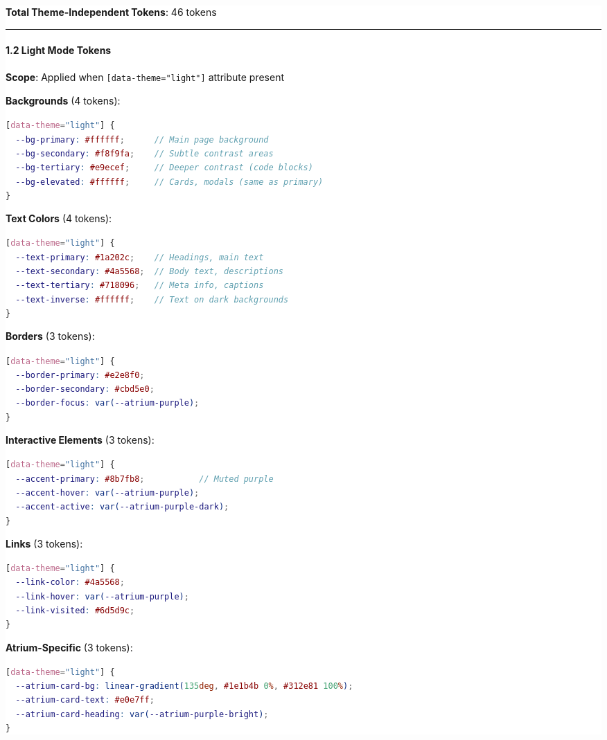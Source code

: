 **Total Theme-Independent Tokens**: 46 tokens

---

#### 1.2 Light Mode Tokens

**Scope**: Applied when `[data-theme="light"]` attribute present

**Backgrounds** (4 tokens):
```scss
[data-theme="light"] {
  --bg-primary: #ffffff;      // Main page background
  --bg-secondary: #f8f9fa;    // Subtle contrast areas
  --bg-tertiary: #e9ecef;     // Deeper contrast (code blocks)
  --bg-elevated: #ffffff;     // Cards, modals (same as primary)
}
```

**Text Colors** (4 tokens):
```scss
[data-theme="light"] {
  --text-primary: #1a202c;    // Headings, main text
  --text-secondary: #4a5568;  // Body text, descriptions
  --text-tertiary: #718096;   // Meta info, captions
  --text-inverse: #ffffff;    // Text on dark backgrounds
}
```

**Borders** (3 tokens):
```scss
[data-theme="light"] {
  --border-primary: #e2e8f0;
  --border-secondary: #cbd5e0;
  --border-focus: var(--atrium-purple);
}
```

**Interactive Elements** (3 tokens):
```scss
[data-theme="light"] {
  --accent-primary: #8b7fb8;           // Muted purple
  --accent-hover: var(--atrium-purple);
  --accent-active: var(--atrium-purple-dark);
}
```

**Links** (3 tokens):
```scss
[data-theme="light"] {
  --link-color: #4a5568;
  --link-hover: var(--atrium-purple);
  --link-visited: #6d5d9c;
}
```

**Atrium-Specific** (3 tokens):
```scss
[data-theme="light"] {
  --atrium-card-bg: linear-gradient(135deg, #1e1b4b 0%, #312e81 100%);
  --atrium-card-text: #e0e7ff;
  --atrium-card-heading: var(--atrium-purple-bright);
}
```
